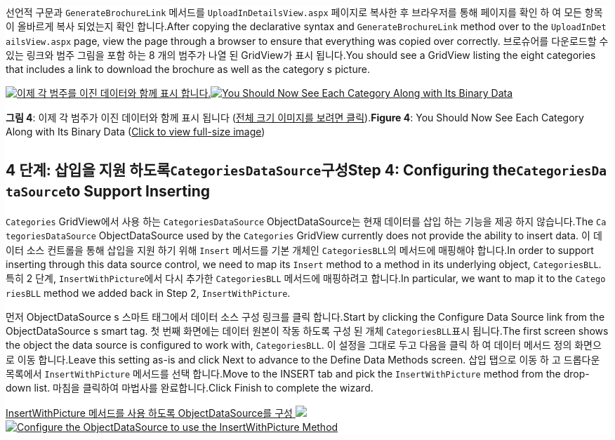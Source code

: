 <span data-ttu-id="7cde3-168">선언적 구문과 `GenerateBrochureLink` 메서드를 `UploadInDetailsView.aspx` 페이지로 복사한 후 브라우저를 통해 페이지를 확인 하 여 모든 항목이 올바르게 복사 되었는지 확인 합니다.</span><span class="sxs-lookup"><span data-stu-id="7cde3-168">After copying the declarative syntax and `GenerateBrochureLink` method over to the `UploadInDetailsView.aspx` page, view the page through a browser to ensure that everything was copied over correctly.</span></span> <span data-ttu-id="7cde3-169">브로슈어를 다운로드할 수 있는 링크와 범주 그림을 포함 하는 8 개의 범주가 나열 된 GridView가 표시 됩니다.</span><span class="sxs-lookup"><span data-stu-id="7cde3-169">You should see a GridView listing the eight categories that includes a link to download the brochure as well as the category s picture.</span></span>

<span data-ttu-id="7cde3-170">[![이제 각 범주를 이진 데이터와 함께 표시 합니다.](including-a-file-upload-option-when-adding-a-new-record-cs/_static/image4.gif)](including-a-file-upload-option-when-adding-a-new-record-cs/_static/image7.png)</span><span class="sxs-lookup"><span data-stu-id="7cde3-170">[![You Should Now See Each Category Along with Its Binary Data](including-a-file-upload-option-when-adding-a-new-record-cs/_static/image4.gif)](including-a-file-upload-option-when-adding-a-new-record-cs/_static/image7.png)</span></span>

<span data-ttu-id="7cde3-171">**그림 4**: 이제 각 범주가 이진 데이터와 함께 표시 됩니다 ([전체 크기 이미지를 보려면 클릭](including-a-file-upload-option-when-adding-a-new-record-cs/_static/image8.png)).</span><span class="sxs-lookup"><span data-stu-id="7cde3-171">**Figure 4**: You Should Now See Each Category Along with Its Binary Data ([Click to view full-size image](including-a-file-upload-option-when-adding-a-new-record-cs/_static/image8.png))</span></span>

## <a name="step-4-configuring-thecategoriesdatasourceto-support-inserting"></a><span data-ttu-id="7cde3-172">4 단계: 삽입을 지원 하도록`CategoriesDataSource`구성</span><span class="sxs-lookup"><span data-stu-id="7cde3-172">Step 4: Configuring the`CategoriesDataSource`to Support Inserting</span></span>

<span data-ttu-id="7cde3-173">`Categories` GridView에서 사용 하는 `CategoriesDataSource` ObjectDataSource는 현재 데이터를 삽입 하는 기능을 제공 하지 않습니다.</span><span class="sxs-lookup"><span data-stu-id="7cde3-173">The `CategoriesDataSource` ObjectDataSource used by the `Categories` GridView currently does not provide the ability to insert data.</span></span> <span data-ttu-id="7cde3-174">이 데이터 소스 컨트롤을 통해 삽입을 지원 하기 위해 `Insert` 메서드를 기본 개체인 `CategoriesBLL`의 메서드에 매핑해야 합니다.</span><span class="sxs-lookup"><span data-stu-id="7cde3-174">In order to support inserting through this data source control, we need to map its `Insert` method to a method in its underlying object, `CategoriesBLL`.</span></span> <span data-ttu-id="7cde3-175">특히 2 단계, `InsertWithPicture`에서 다시 추가한 `CategoriesBLL` 메서드에 매핑하려고 합니다.</span><span class="sxs-lookup"><span data-stu-id="7cde3-175">In particular, we want to map it to the `CategoriesBLL` method we added back in Step 2, `InsertWithPicture`.</span></span>

<span data-ttu-id="7cde3-176">먼저 ObjectDataSource s 스마트 태그에서 데이터 소스 구성 링크를 클릭 합니다.</span><span class="sxs-lookup"><span data-stu-id="7cde3-176">Start by clicking the Configure Data Source link from the ObjectDataSource s smart tag.</span></span> <span data-ttu-id="7cde3-177">첫 번째 화면에는 데이터 원본이 작동 하도록 구성 된 개체 `CategoriesBLL`표시 됩니다.</span><span class="sxs-lookup"><span data-stu-id="7cde3-177">The first screen shows the object the data source is configured to work with, `CategoriesBLL`.</span></span> <span data-ttu-id="7cde3-178">이 설정을 그대로 두고 다음을 클릭 하 여 데이터 메서드 정의 화면으로 이동 합니다.</span><span class="sxs-lookup"><span data-stu-id="7cde3-178">Leave this setting as-is and click Next to advance to the Define Data Methods screen.</span></span> <span data-ttu-id="7cde3-179">삽입 탭으로 이동 하 고 드롭다운 목록에서 `InsertWithPicture` 메서드를 선택 합니다.</span><span class="sxs-lookup"><span data-stu-id="7cde3-179">Move to the INSERT tab and pick the `InsertWithPicture` method from the drop-down list.</span></span> <span data-ttu-id="7cde3-180">마침을 클릭하여 마법사를 완료합니다.</span><span class="sxs-lookup"><span data-stu-id="7cde3-180">Click Finish to complete the wizard.</span></span>

<span data-ttu-id="7cde3-181">[InsertWithPicture 메서드를 사용 하도록 ObjectDataSource를 구성 ![](including-a-file-upload-option-when-adding-a-new-record-cs/_static/image5.gif)](including-a-file-upload-option-when-adding-a-new-record-cs/_static/image9.png)</span><span class="sxs-lookup"><span data-stu-id="7cde3-181">[![Configure the ObjectDataSource to use the InsertWithPicture Method](including-a-file-upload-option-when-adding-a-new-record-cs/_static/image5.gif)](including-a-file-upload-option-when-adding-a-new-record-cs/_static/image9.png)</span></span>

